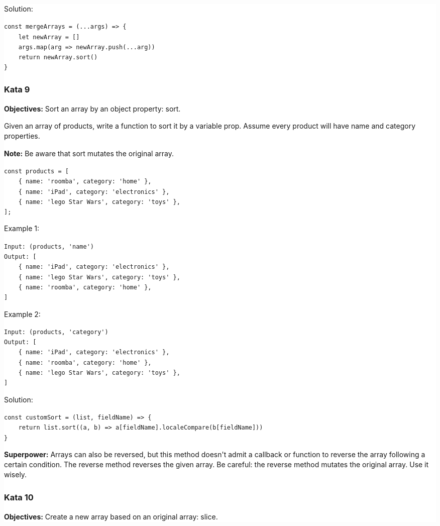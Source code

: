 Solution:
```
const mergeArrays = (...args) => {
    let newArray = []
    args.map(arg => newArray.push(...arg))
    return newArray.sort()
}
```

### Kata 9

**Objectives:** Sort an array by an object property: sort.

Given an array of products, write a function to sort it by a variable prop. Assume every product will have name and category properties.

**Note:** Be aware that sort mutates the original array.

    const products = [
        { name: 'roomba', category: 'home' },
        { name: 'iPad', category: 'electronics' },
        { name: 'lego Star Wars', category: 'toys' },
    ];

Example 1:

    Input: (products, 'name')
    Output: [
        { name: 'iPad', category: 'electronics' },
        { name: 'lego Star Wars', category: 'toys' },
        { name: 'roomba', category: 'home' },
    ]

Example 2:

    Input: (products, 'category')
    Output: [
        { name: 'iPad', category: 'electronics' },
        { name: 'roomba', category: 'home' },
        { name: 'lego Star Wars', category: 'toys' },
    ]

Solution:
```
const customSort = (list, fieldName) => {
    return list.sort((a, b) => a[fieldName].localeCompare(b[fieldName]))
}
```

**Superpower:** Arrays can also be reversed, but this method doesn't admit a callback or function to reverse the array following a certain condition. The reverse method reverses the given array. Be careful: the reverse method mutates the original array. Use it wisely.

### Kata 10

**Objectives:** Create a new array based on an original array: slice.
